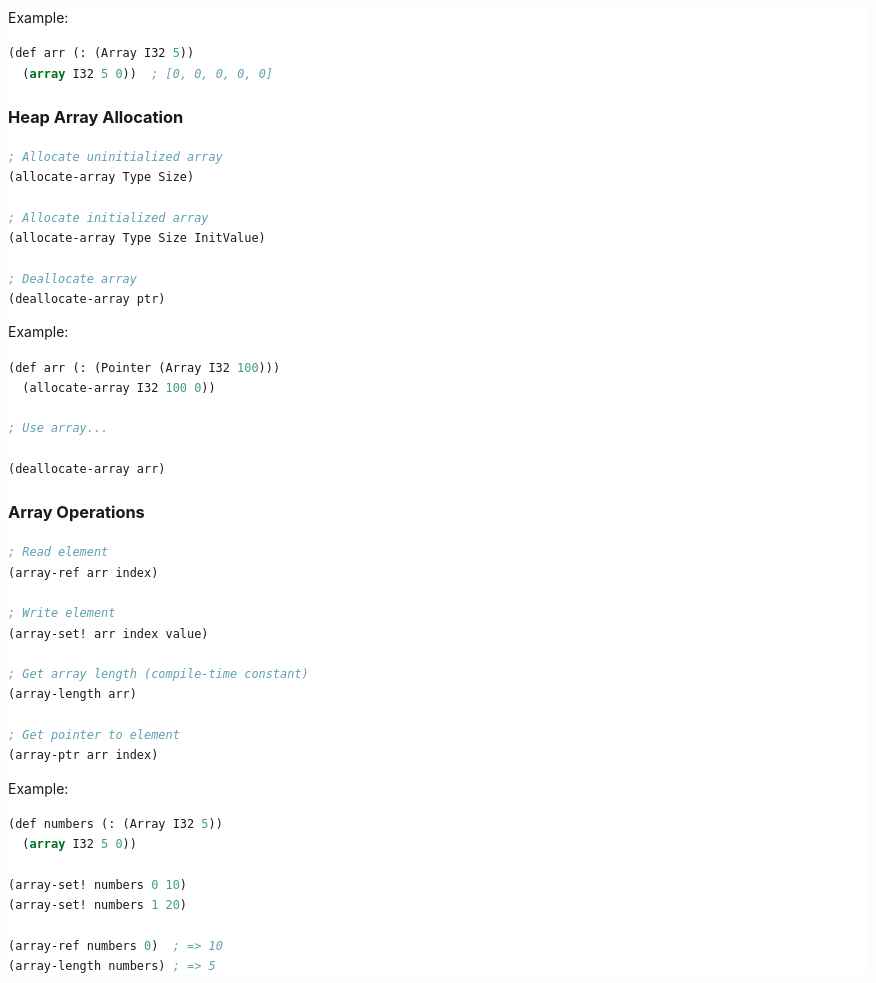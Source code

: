 Example:

```lisp
(def arr (: (Array I32 5))
  (array I32 5 0))  ; [0, 0, 0, 0, 0]
```

### Heap Array Allocation

```lisp
; Allocate uninitialized array
(allocate-array Type Size)

; Allocate initialized array
(allocate-array Type Size InitValue)

; Deallocate array
(deallocate-array ptr)
```

Example:

```lisp
(def arr (: (Pointer (Array I32 100)))
  (allocate-array I32 100 0))

; Use array...

(deallocate-array arr)
```

### Array Operations

```lisp
; Read element
(array-ref arr index)

; Write element
(array-set! arr index value)

; Get array length (compile-time constant)
(array-length arr)

; Get pointer to element
(array-ptr arr index)
```

Example:

```lisp
(def numbers (: (Array I32 5))
  (array I32 5 0))

(array-set! numbers 0 10)
(array-set! numbers 1 20)

(array-ref numbers 0)  ; => 10
(array-length numbers) ; => 5
```
